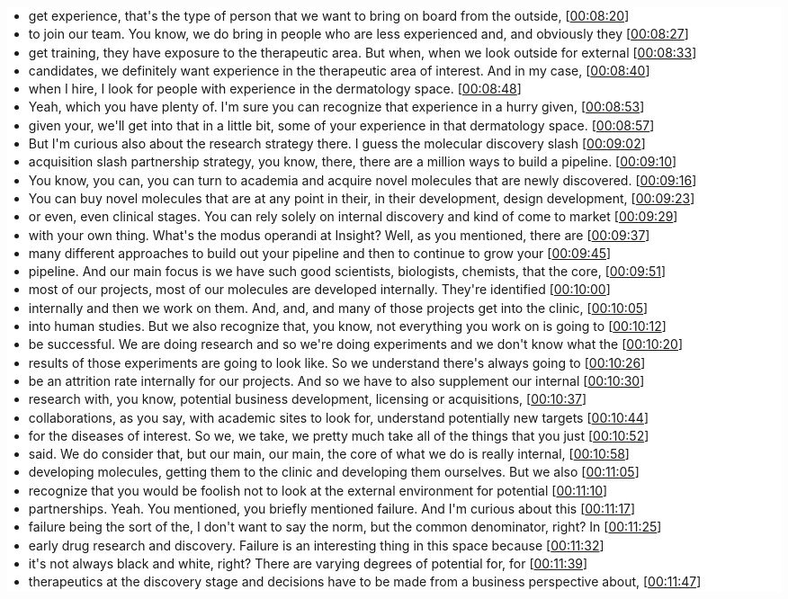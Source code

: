 *  get experience, that's the type of person that we want to bring on board from the outside, [[00:08:20](https://www.youtube.com/watch?v=qo15bwY9vZI&t=500.4s)]
*  to join our team. You know, we do bring in people who are less experienced and, and obviously they [[00:08:27](https://www.youtube.com/watch?v=qo15bwY9vZI&t=507.03999999999996s)]
*  get training, they have exposure to the therapeutic area. But when, when we look outside for external [[00:08:33](https://www.youtube.com/watch?v=qo15bwY9vZI&t=513.84s)]
*  candidates, we definitely want experience in the therapeutic area of interest. And in my case, [[00:08:40](https://www.youtube.com/watch?v=qo15bwY9vZI&t=520.56s)]
*  when I hire, I look for people with experience in the dermatology space. [[00:08:48](https://www.youtube.com/watch?v=qo15bwY9vZI&t=528.3199999999999s)]
*  Yeah, which you have plenty of. I'm sure you can recognize that experience in a hurry given, [[00:08:53](https://www.youtube.com/watch?v=qo15bwY9vZI&t=533.04s)]
*  given your, we'll get into that in a little bit, some of your experience in that dermatology space. [[00:08:57](https://www.youtube.com/watch?v=qo15bwY9vZI&t=537.84s)]
*  But I'm curious also about the research strategy there. I guess the molecular discovery slash [[00:09:02](https://www.youtube.com/watch?v=qo15bwY9vZI&t=542.0s)]
*  acquisition slash partnership strategy, you know, there, there are a million ways to build a pipeline. [[00:09:10](https://www.youtube.com/watch?v=qo15bwY9vZI&t=550.8s)]
*  You know, you can, you can turn to academia and acquire novel molecules that are newly discovered. [[00:09:16](https://www.youtube.com/watch?v=qo15bwY9vZI&t=556.56s)]
*  You can buy novel molecules that are at any point in their, in their development, design development, [[00:09:23](https://www.youtube.com/watch?v=qo15bwY9vZI&t=563.1199999999999s)]
*  or even, even clinical stages. You can rely solely on internal discovery and kind of come to market [[00:09:29](https://www.youtube.com/watch?v=qo15bwY9vZI&t=569.1199999999999s)]
*  with your own thing. What's the modus operandi at Insight? Well, as you mentioned, there are [[00:09:37](https://www.youtube.com/watch?v=qo15bwY9vZI&t=577.4399999999999s)]
*  many different approaches to build out your pipeline and then to continue to grow your [[00:09:45](https://www.youtube.com/watch?v=qo15bwY9vZI&t=585.84s)]
*  pipeline. And our main focus is we have such good scientists, biologists, chemists, that the core, [[00:09:51](https://www.youtube.com/watch?v=qo15bwY9vZI&t=591.44s)]
*  most of our projects, most of our molecules are developed internally. They're identified [[00:10:00](https://www.youtube.com/watch?v=qo15bwY9vZI&t=600.24s)]
*  internally and then we work on them. And, and, and many of those projects get into the clinic, [[00:10:05](https://www.youtube.com/watch?v=qo15bwY9vZI&t=605.9200000000001s)]
*  into human studies. But we also recognize that, you know, not everything you work on is going to [[00:10:12](https://www.youtube.com/watch?v=qo15bwY9vZI&t=612.9599999999999s)]
*  be successful. We are doing research and so we're doing experiments and we don't know what the [[00:10:20](https://www.youtube.com/watch?v=qo15bwY9vZI&t=620.56s)]
*  results of those experiments are going to look like. So we understand there's always going to [[00:10:26](https://www.youtube.com/watch?v=qo15bwY9vZI&t=626.64s)]
*  be an attrition rate internally for our projects. And so we have to also supplement our internal [[00:10:30](https://www.youtube.com/watch?v=qo15bwY9vZI&t=630.0s)]
*  research with, you know, potential business development, licensing or acquisitions, [[00:10:37](https://www.youtube.com/watch?v=qo15bwY9vZI&t=637.12s)]
*  collaborations, as you say, with academic sites to look for, understand potentially new targets [[00:10:44](https://www.youtube.com/watch?v=qo15bwY9vZI&t=644.88s)]
*  for the diseases of interest. So we, we take, we pretty much take all of the things that you just [[00:10:52](https://www.youtube.com/watch?v=qo15bwY9vZI&t=652.64s)]
*  said. We do consider that, but our main, our main, the core of what we do is really internal, [[00:10:58](https://www.youtube.com/watch?v=qo15bwY9vZI&t=658.5600000000001s)]
*  developing molecules, getting them to the clinic and developing them ourselves. But we also [[00:11:05](https://www.youtube.com/watch?v=qo15bwY9vZI&t=665.2s)]
*  recognize that you would be foolish not to look at the external environment for potential [[00:11:10](https://www.youtube.com/watch?v=qo15bwY9vZI&t=670.72s)]
*  partnerships. Yeah. You mentioned, you briefly mentioned failure. And I'm curious about this [[00:11:17](https://www.youtube.com/watch?v=qo15bwY9vZI&t=677.36s)]
*  failure being the sort of the, I don't want to say the norm, but the common denominator, right? In [[00:11:25](https://www.youtube.com/watch?v=qo15bwY9vZI&t=685.36s)]
*  early drug research and discovery. Failure is an interesting thing in this space because [[00:11:32](https://www.youtube.com/watch?v=qo15bwY9vZI&t=692.08s)]
*  it's not always black and white, right? There are varying degrees of potential for, for [[00:11:39](https://www.youtube.com/watch?v=qo15bwY9vZI&t=699.12s)]
*  therapeutics at the discovery stage and decisions have to be made from a business perspective about, [[00:11:47](https://www.youtube.com/watch?v=qo15bwY9vZI&t=707.0400000000001s)]